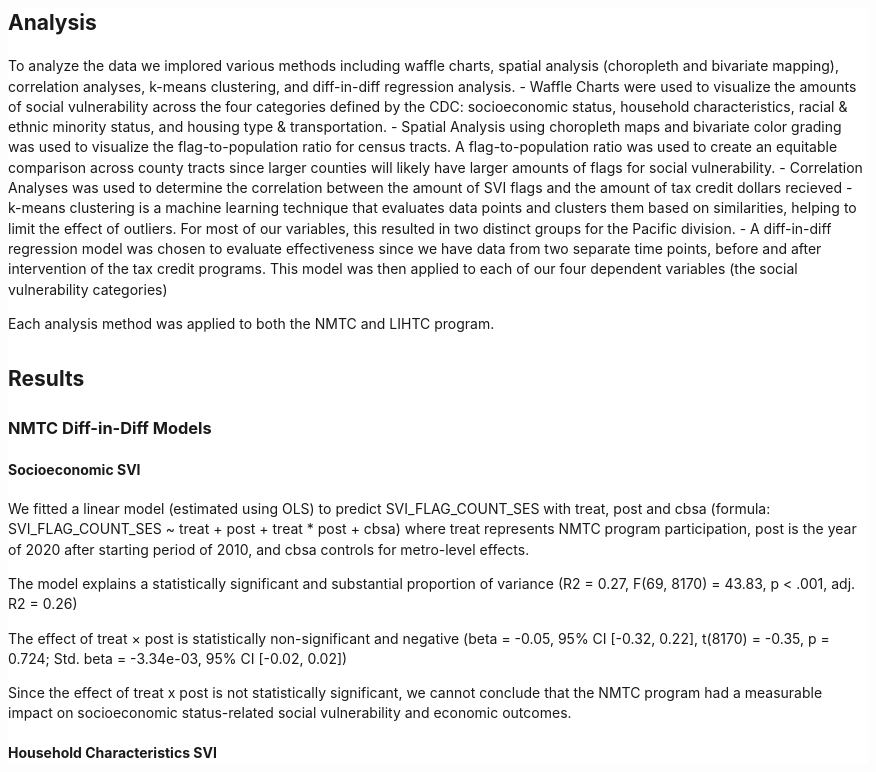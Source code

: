 ## Analysis

To analyze the data we implored various methods including waffle charts,
spatial analysis (choropleth and bivariate mapping), correlation
analyses, k-means clustering, and diff-in-diff regression analysis. -
Waffle Charts were used to visualize the amounts of social vulnerability
across the four categories defined by the CDC: socioeconomic status,
household characteristics, racial & ethnic minority status, and housing
type & transportation. - Spatial Analysis using choropleth maps and
bivariate color grading was used to visualize the flag-to-population
ratio for census tracts. A flag-to-population ratio was used to create
an equitable comparison across county tracts since larger counties will
likely have larger amounts of flags for social vulnerability. -
Correlation Analyses was used to determine the correlation between the
amount of SVI flags and the amount of tax credit dollars recieved -
k-means clustering is a machine learning technique that evaluates data
points and clusters them based on similarities, helping to limit the
effect of outliers. For most of our variables, this resulted in two
distinct groups for the Pacific division. - A diff-in-diff regression
model was chosen to evaluate effectiveness since we have data from two
separate time points, before and after intervention of the tax credit
programs. This model was then applied to each of our four dependent
variables (the social vulnerability categories)

Each analysis method was applied to both the NMTC and LIHTC program.

## Results

### NMTC Diff-in-Diff Models

#### Socioeconomic SVI

We fitted a linear model (estimated using OLS) to predict
SVI_FLAG_COUNT_SES with treat, post and cbsa (formula:
SVI_FLAG_COUNT_SES ~ treat + post + treat \* post + cbsa) where treat
represents NMTC program participation, post is the year of 2020 after
starting period of 2010, and cbsa controls for metro-level effects.

The model explains a statistically significant and substantial
proportion of variance (R2 = 0.27, F(69, 8170) = 43.83, p \< .001, adj.
R2 = 0.26)

The effect of treat × post is statistically non-significant and negative
(beta = -0.05, 95% CI \[-0.32, 0.22\], t(8170) = -0.35, p = 0.724; Std.
beta = -3.34e-03, 95% CI \[-0.02, 0.02\])

Since the effect of treat x post is not statistically significant, we
cannot conclude that the NMTC program had a measurable impact on
socioeconomic status-related social vulnerability and economic outcomes.

#### Household Characteristics SVI
